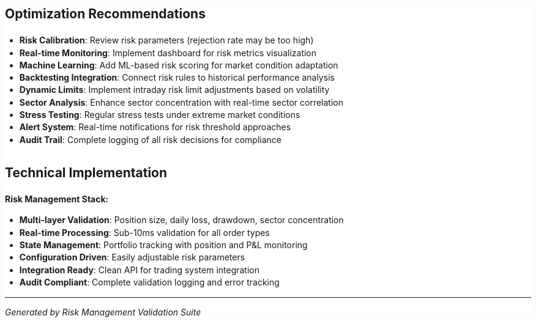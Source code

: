 ## Optimization Recommendations

- **Risk Calibration**: Review risk parameters (rejection rate may be too high)
- **Real-time Monitoring**: Implement dashboard for risk metrics visualization
- **Machine Learning**: Add ML-based risk scoring for market condition adaptation
- **Backtesting Integration**: Connect risk rules to historical performance analysis
- **Dynamic Limits**: Implement intraday risk limit adjustments based on volatility
- **Sector Analysis**: Enhance sector concentration with real-time sector correlation
- **Stress Testing**: Regular stress tests under extreme market conditions
- **Alert System**: Real-time notifications for risk threshold approaches
- **Audit Trail**: Complete logging of all risk decisions for compliance

## Technical Implementation

**Risk Management Stack:**
- **Multi-layer Validation**: Position size, daily loss, drawdown, sector concentration
- **Real-time Processing**: Sub-10ms validation for all order types
- **State Management**: Portfolio tracking with position and P&L monitoring
- **Configuration Driven**: Easily adjustable risk parameters
- **Integration Ready**: Clean API for trading system integration
- **Audit Compliant**: Complete validation logging and error tracking

---
*Generated by Risk Management Validation Suite*